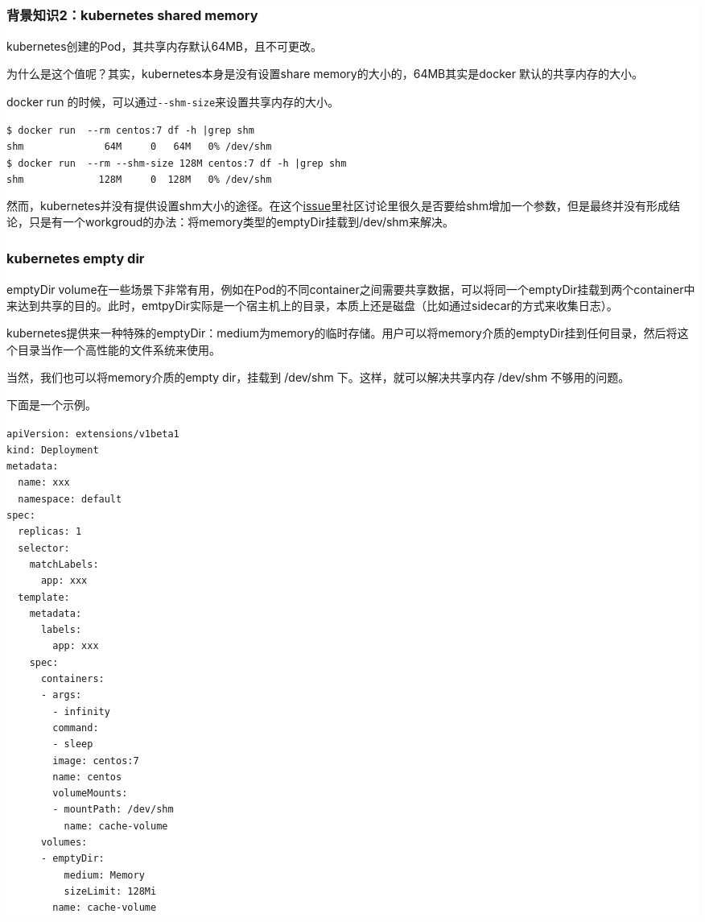 ### 背景知识2：kubernetes shared memory

kubernetes创建的Pod，其共享内存默认64MB，且不可更改。

为什么是这个值呢？其实，kubernetes本身是没有设置share memory的大小的，64MB其实是docker 默认的共享内存的大小。

docker run 的时候，可以通过`--shm-size`来设置共享内存的大小。

```
$ docker run  --rm centos:7 df -h |grep shm
shm              64M     0   64M   0% /dev/shm
$ docker run  --rm --shm-size 128M centos:7 df -h |grep shm
shm             128M     0  128M   0% /dev/shm
```

然而，kubernetes并没有提供设置shm大小的途径。在这个[issue](https://github.com/kubernetes/kubernetes/issues/28272)里社区讨论里很久是否要给shm增加一个参数，但是最终并没有形成结论，只是有一个workgroud的办法：将memory类型的emptyDir挂载到/dev/shm来解决。

### kubernetes empty dir

emptyDir volume在一些场景下非常有用，例如在Pod的不同container之间需要共享数据，可以将同一个emptyDir挂载到两个container中来达到共享的目的。此时，emtpyDir实际是一个宿主机上的目录，本质上还是磁盘（比如通过sidecar的方式来收集日志）。

kubernetes提供来一种特殊的emptyDir：medium为memory的临时存储。用户可以将memory介质的emptyDir挂到任何目录，然后将这个目录当作一个高性能的文件系统来使用。

当然，我们也可以将memory介质的empty dir，挂载到 /dev/shm 下。这样，就可以解决共享内存 /dev/shm 不够用的问题。

下面是一个示例。

```
apiVersion: extensions/v1beta1
kind: Deployment
metadata:
  name: xxx
  namespace: default
spec:
  replicas: 1
  selector:
    matchLabels:
      app: xxx
  template:
    metadata:
      labels:
        app: xxx
    spec:
      containers:
      - args:
        - infinity
        command:
        - sleep
        image: centos:7
        name: centos
        volumeMounts:
        - mountPath: /dev/shm
          name: cache-volume
      volumes:
      - emptyDir:
          medium: Memory
          sizeLimit: 128Mi
        name: cache-volume
```
